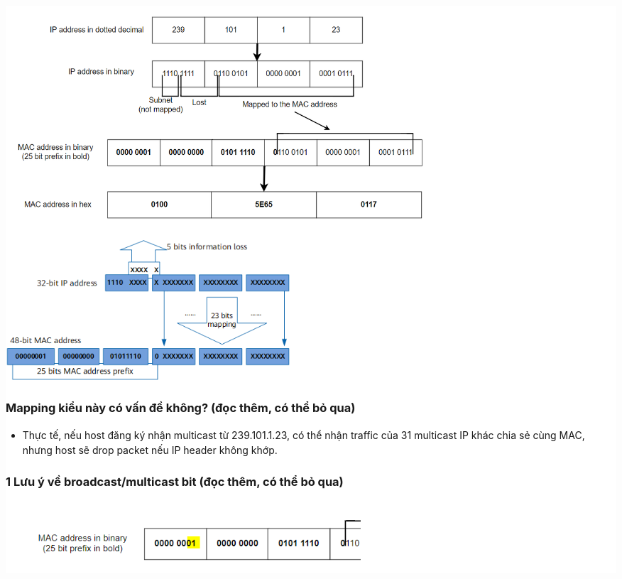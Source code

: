 <img style="max-width: 600px" src="/docs/CCNP/img/multicast-Multicast MAC.png" />
<img style="max-width: 400px" src="/docs/CCNP/img/multicast-Multicast MAC 2.png" />

<h3>Mapping kiểu này có vấn đề không? (đọc thêm, có thể bỏ qua)</h3>

- Thực tế, nếu host đăng ký nhận multicast từ 239.101.1.23, có thể nhận traffic của 31 multicast IP khác chia sẻ cùng MAC, nhưng host sẽ drop packet nếu IP header không khớp.

<h3>1 Lưu ý về broadcast/multicast bit (đọc thêm, có thể bỏ qua)</h3>
<img style="max-width: 500px" src="/docs/CCNP/img/multicast-broadcast multicast bit.png" />
